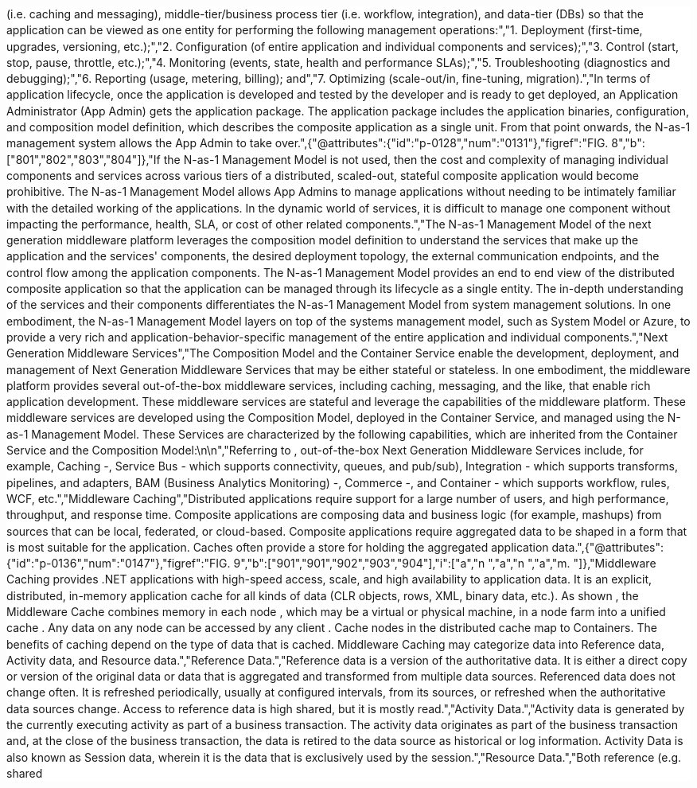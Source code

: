 (i.e. caching and messaging), middle-tier\/business process tier (i.e. workflow, integration), and data-tier (DBs) so that the application can be viewed as one entity for performing the following management operations:","1. Deployment (first-time, upgrades, versioning, etc.);","2. Configuration (of entire application and individual components and services);","3. Control (start, stop, pause, throttle, etc.);","4. Monitoring (events, state, health and performance SLAs);","5. Troubleshooting (diagnostics and debugging);","6. Reporting (usage, metering, billing); and","7. Optimizing (scale-out\/in, fine-tuning, migration).","In terms of application lifecycle, once the application is developed and tested by the developer and is ready to get deployed, an Application Administrator (App Admin) gets the application package. The application package includes the application binaries, configuration, and composition model definition, which describes the composite application as a single unit. From that point onwards, the N-as-1 management system allows the App Admin to take over.",{"@attributes":{"id":"p-0128","num":"0131"},"figref":"FIG. 8","b":["801","802","803","804"]},"If the N-as-1 Management Model is not used, then the cost and complexity of managing individual components and services across various tiers of a distributed, scaled-out, stateful composite application would become prohibitive. The N-as-1 Management Model allows App Admins to manage applications without needing to be intimately familiar with the detailed working of the applications. In the dynamic world of services, it is difficult to manage one component without impacting the performance, health, SLA, or cost of other related components.","The N-as-1 Management Model of the next generation middleware platform leverages the composition model definition to understand the services that make up the application and the services' components, the desired deployment topology, the external communication endpoints, and the control flow among the application components. The N-as-1 Management Model provides an end to end view of the distributed composite application so that the application can be managed through its lifecycle as a single entity. The in-depth understanding of the services and their components differentiates the N-as-1 Management Model from system management solutions. In one embodiment, the N-as-1 Management Model layers on top of the systems management model, such as System Model or Azure, to provide a very rich and application-behavior-specific management of the entire application and individual components.","Next Generation Middleware Services","The Composition Model and the Container Service enable the development, deployment, and management of Next Generation Middleware Services that may be either stateful or stateless. In one embodiment, the middleware platform provides several out-of-the-box middleware services, including caching, messaging, and the like, that enable rich application development. These middleware services are stateful and leverage the capabilities of the middleware platform. These middleware services are developed using the Composition Model, deployed in the Container Service, and managed using the N-as-1 Management Model. These Services are characterized by the following capabilities, which are inherited from the Container Service and the Composition Model:\n\n","Referring to , out-of-the-box Next Generation Middleware Services include, for example, Caching -, Service Bus - which supports connectivity, queues, and pub\/sub), Integration - which supports transforms, pipelines, and adapters, BAM (Business Analytics Monitoring) -, Commerce -, and Container - which supports workflow, rules, WCF, etc.","Middleware Caching","Distributed applications require support for a large number of users, and high performance, throughput, and response time. Composite applications are composing data and business logic (for example, mashups) from sources that can be local, federated, or cloud-based. Composite applications require aggregated data to be shaped in a form that is most suitable for the application. Caches often provide a store for holding the aggregated application data.",{"@attributes":{"id":"p-0136","num":"0147"},"figref":"FIG. 9","b":["901","901","902","903","904"],"i":["a","n ","a","n ","a","m. "]},"Middleware Caching provides .NET applications with high-speed access, scale, and high availability to application data. It is an explicit, distributed, in-memory application cache for all kinds of data (CLR objects, rows, XML, binary data, etc.). As shown , the Middleware Cache combines memory in each node , which may be a virtual or physical machine, in a node farm  into a unified cache . Any data on any node  can be accessed by any client . Cache nodes  in the distributed cache map to Containers. The benefits of caching depend on the type of data that is cached. Middleware Caching may categorize data into Reference data, Activity data, and Resource data.","Reference Data.","Reference data is a version of the authoritative data. It is either a direct copy or version of the original data or data that is aggregated and transformed from multiple data sources. Referenced data does not change often. It is refreshed periodically, usually at configured intervals, from its sources, or refreshed when the authoritative data sources change. Access to reference data is high shared, but it is mostly read.","Activity Data.","Activity data is generated by the currently executing activity as part of a business transaction. The activity data originates as part of the business transaction and, at the close of the business transaction, the data is retired to the data source as historical or log information. Activity Data is also known as Session data, wherein it is the data that is exclusively used by the session.","Resource Data.","Both reference (e.g. shared